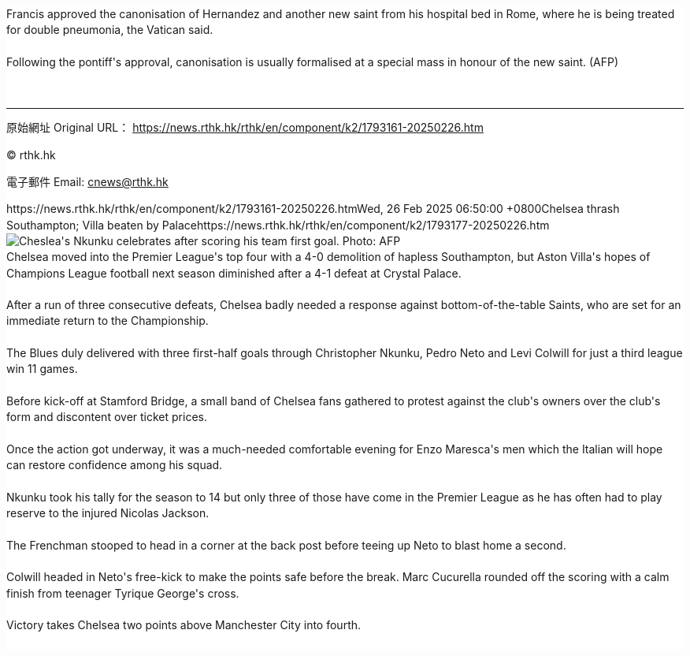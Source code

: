 Francis approved the canonisation of Hernandez and another new saint from his hospital bed in Rome, where he is being treated for double pneumonia, the Vatican said.
<br/>
<br/>
Following the pontiff's approval, canonisation is usually formalised at a special mass in honour of the new saint. (AFP)
</br>
</div>
<br/>
<hr/>
<p>
原始網址 Original URL：
<a href="https://news.rthk.hk/rthk/en/component/k2/1793161-20250226.htm" rel="nofollow">
https://news.rthk.hk/rthk/en/component/k2/1793161-20250226.htm
</a>
</p>
<p>
© rthk.hk
</p>
<p>
電子郵件 Email:
<a href="mailto:cnews@rthk.hk" rel="nofollow">
cnews@rthk.hk
</a>
</p>https://news.rthk.hk/rthk/en/component/k2/1793161-20250226.htmWed, 26 Feb 2025 06:50:00 +0800Chelsea thrash Southampton; Villa beaten by Palacehttps://news.rthk.hk/rthk/en/component/k2/1793177-20250226.htm<img alt="Cheslea's Nkunku celebrates after scoring his team first goal. Photo: AFP" referrerpolicy="no-referrer" src="https://wsrv.nl/?n=-1&amp;we&amp;h=1080&amp;output=webp&amp;trim=1&amp;url=https%3A%2F%2Fnewsstatic.rthk.hk%2Fimages%2Fmfile\_1793177\_1\_20250226070748.jpg&amp;q=90" style="width:100%;height:auto"/>
<br/>
<div class="itemFullText">
Chelsea moved into the Premier League's top four with a 4-0 demolition of hapless Southampton, but Aston Villa's hopes of Champions League football next season diminished after a 4-1 defeat at Crystal Palace.
<br>
<br/>
After a run of three consecutive defeats, Chelsea badly needed a response against bottom-of-the-table Saints, who are set for an immediate return to the Championship.
<br/>
<br/>
The Blues duly delivered with three first-half goals through Christopher Nkunku, Pedro Neto and Levi Colwill for just a third league win 11 games.
<br/>
<br/>
Before kick-off at Stamford Bridge, a small band of Chelsea fans gathered to protest against the club's owners over the club's form and discontent over ticket prices.
<br/>
<br/>
Once the action got underway, it was a much-needed comfortable evening for Enzo Maresca's men which the Italian will hope can restore confidence among his squad.
<br/>
<br/>
Nkunku took his tally for the season to 14 but only three of those have come in the Premier League as he has often had to play reserve to the injured Nicolas Jackson.
<br/>
<br/>
The Frenchman stooped to head in a corner at the back post before teeing up Neto to blast home a second.
<br/>
<br/>
Colwill headed in Neto's free-kick to make the points safe before the break. Marc Cucurella rounded off the scoring with a calm finish from teenager Tyrique George's cross.
<br/>
<br/>
Victory takes Chelsea two points above Manchester City into fourth.
<br/>
<br/>